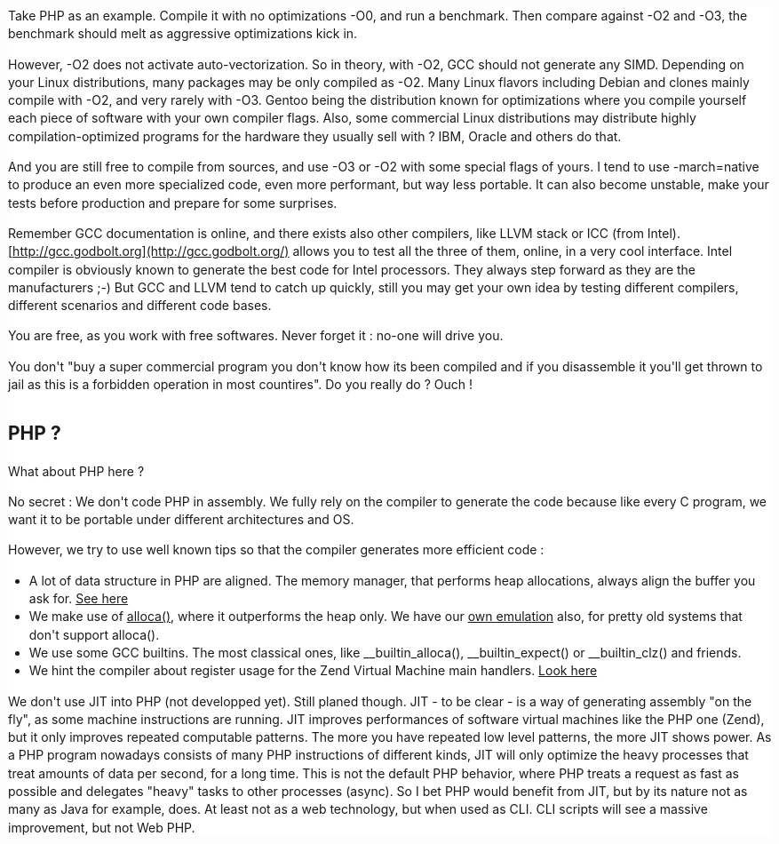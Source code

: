Take PHP as an example. Compile it with no optimizations -O0, and run a benchmark. Then compare against -O2 and -O3, the benchmark should melt as aggressive optimizations kick in.

However, -O2 does not activate auto-vectorization. So in theory, with -O2, GCC should not generate any SIMD. Depending on your Linux distributions, many packages may be only compiled as -O2. Many Linux flavors including Debian and clones mainly compile with -O2, and very rarely with -O3. Gentoo being the distribution known for optimizations where you compile yourself each piece of software with your own compiler flags. Also, some commercial Linux distributions may distribute highly compilation-optimized programs for the hardware they usually sell with ? IBM, Oracle and others do that.

And you are still free to compile from sources, and use -O3 or -O2 with some special flags of yours. I tend to use -march=native to produce an even more specialized code, even more performant, but way less portable. It can also become unstable, make your tests before production and prepare for some surprises.

Remember GCC documentation is online, and there exists also other compilers, like LLVM stack or ICC (from Intel). [http://gcc.godbolt.org](http://gcc.godbolt.org/) allows you to test all the three of them, online, in a very cool interface. Intel compiler is obviously known to generate the best code for Intel processors. They always step forward as they are the manufacturers ;-) But GCC and LLVM tend to catch up quickly, still you may get your own idea by testing different compilers, different scenarios and different code bases.

You are free, as you work with free softwares. Never forget it : no-one will drive you.

You don't "buy a super commercial program you don't know how its been compiled and if you disassemble it you'll get thrown to jail as this is a forbidden operation in most countires". Do you really do ? Ouch !

## PHP ?

What about PHP here ?

No secret : We don't code PHP in assembly. We fully rely on the compiler to generate the code because like every C program, we want it to be portable under different architectures and OS.

However, we try to use well known tips so that the compiler generates more efficient code :

* A lot of data structure in PHP are aligned. The memory manager, that performs heap allocations, always align the buffer you ask for. [See here](http://lxr.php.net/xref/PHP-7.0/Zend/zend_alloc.h#31)
* We make use of [alloca()](http://man7.org/linux/man-pages/man3/alloca.3.html), where it outperforms the heap only. We have our [own emulation](http://lxr.php.net/xref/PHP-7.0/main/alloca.c) also, for pretty old systems that don't support alloca().
* We use some GCC builtins. The most classical ones, like \__builtin_alloca(), \__builtin_expect() or \__builtin_clz() and friends.
* We hint the compiler about register usage for the Zend Virtual Machine main handlers. [Look here](http://lxr.php.net/source/xref/PHP-7.0/Zend/zend_execute.c#2634)

We don't use JIT into PHP (not developped yet). Still planed though. JIT - to be clear - is a way of generating assembly "on the fly", as some machine instructions are running. JIT improves performances of software virtual machines like the PHP one (Zend), but it only improves repeated computable patterns. The more you have repeated low level patterns, the more JIT shows power. As a PHP program nowadays consists of many PHP instructions of different kinds, JIT will only optimize the heavy processes that treat amounts of data per second, for a long time. This is not the default PHP behavior, where PHP treats a request as fast as possible and delegates "heavy" tasks to other processes (async). So I bet PHP would benefit from JIT, but by its nature not as many as Java for example, does. At least not as a web technology, but when used as CLI. CLI scripts will see a massive improvement, but not Web PHP.
